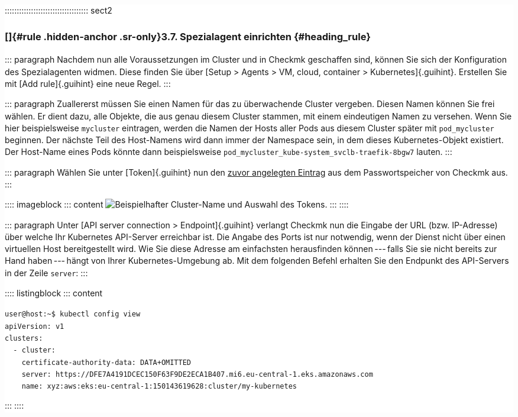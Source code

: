 ::::::::::::::::::::::::::::::::::: sect2
### []{#rule .hidden-anchor .sr-only}3.7. Spezialagent einrichten {#heading_rule}

::: paragraph
Nachdem nun alle Voraussetzungen im Cluster und in Checkmk geschaffen
sind, können Sie sich der Konfiguration des Spezialagenten widmen. Diese
finden Sie über [Setup \> Agents \> VM, cloud, container \>
Kubernetes]{.guihint}. Erstellen Sie mit [Add rule]{.guihint} eine neue
Regel.
:::

::: paragraph
Zuallererst müssen Sie einen Namen für das zu überwachende Cluster
vergeben. Diesen Namen können Sie frei wählen. Er dient dazu, alle
Objekte, die aus genau diesem Cluster stammen, mit einem eindeutigen
Namen zu versehen. Wenn Sie hier beispielsweise `mycluster` eintragen,
werden die Namen der Hosts aller Pods aus diesem Cluster später mit
`pod_mycluster` beginnen. Der nächste Teil des Host-Namens wird dann
immer der Namespace sein, in dem dieses Kubernetes-Objekt existiert. Der
Host-Name eines Pods könnte dann beispielsweise
`pod_mycluster_kube-system_svclb-traefik-8bgw7` lauten.
:::

::: paragraph
Wählen Sie unter [Token]{.guihint} nun den [zuvor angelegten
Eintrag](#token) aus dem Passwortspeicher von Checkmk aus.
:::

:::: imageblock
::: content
![Beispielhafter Cluster-Name und Auswahl des
Tokens.](../images/monitoring_kubernetes_cluster_name_and_token.png)
:::
::::

::: paragraph
Unter [API server connection \> Endpoint]{.guihint} verlangt Checkmk nun
die Eingabe der URL (bzw. IP-Adresse) über welche Ihr Kubernetes
API-Server erreichbar ist. Die Angabe des Ports ist nur notwendig, wenn
der Dienst nicht über einen virtuellen Host bereitgestellt wird. Wie Sie
diese Adresse am einfachsten herausfinden können --- falls Sie sie nicht
bereits zur Hand haben --- hängt von Ihrer Kubernetes-Umgebung ab. Mit
dem folgenden Befehl erhalten Sie den Endpunkt des API-Servers in der
Zeile `server`:
:::

:::: listingblock
::: content
``` {.pygments .highlight}
user@host:~$ kubectl config view
apiVersion: v1
clusters:
  - cluster:
    certificate-authority-data: DATA+OMITTED
    server: https://DFE7A4191DCEC150F63F9DE2ECA1B407.mi6.eu-central-1.eks.amazonaws.com
    name: xyz:aws:eks:eu-central-1:150143619628:cluster/my-kubernetes
```
:::
::::
